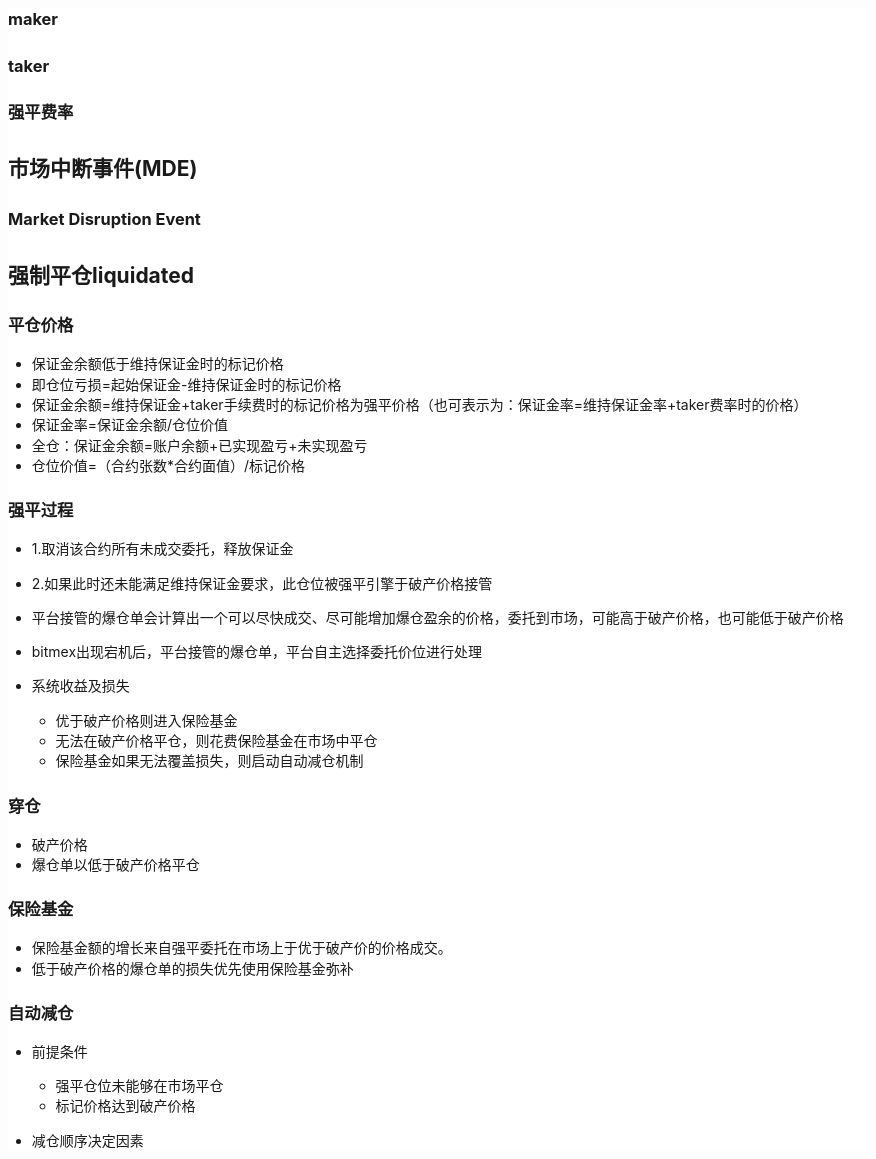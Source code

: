 ### maker

### taker

### 强平费率

## 市场中断事件(MDE)

### Market Disruption Event

## 强制平仓liquidated

### 平仓价格

- 保证金余额低于维持保证金时的标记价格
- 即仓位亏损=起始保证金-维持保证金时的标记价格
- 保证金余额=维持保证金+taker手续费时的标记价格为强平价格（也可表示为：保证金率=维持保证金率+taker费率时的价格）
- 保证金率=保证金余额/仓位价值
- 全仓：保证金余额=账户余额+已实现盈亏+未实现盈亏
- 仓位价值=（合约张数*合约面值）/标记价格

### 强平过程

- 1.取消该合约所有未成交委托，释放保证金
- 2.如果此时还未能满足维持保证金要求，此仓位被强平引擎于破产价格接管
- 平台接管的爆仓单会计算出一个可以尽快成交、尽可能增加爆仓盈余的价格，委托到市场，可能高于破产价格，也可能低于破产价格
- bitmex出现宕机后，平台接管的爆仓单，平台自主选择委托价位进行处理
- 系统收益及损失

	- 优于破产价格则进入保险基金
	- 无法在破产价格平仓，则花费保险基金在市场中平仓
	- 保险基金如果无法覆盖损失，则启动自动减仓机制

### 穿仓

- 破产价格
- 爆仓单以低于破产价格平仓

### 保险基金

- 保险基金额的增长来自强平委托在市场上于优于破产价的价格成交。
- 低于破产价格的爆仓单的损失优先使用保险基金弥补

### 自动减仓

- 前提条件

	- 强平仓位未能够在市场平仓
	- 标记价格达到破产价格

- 减仓顺序决定因素
